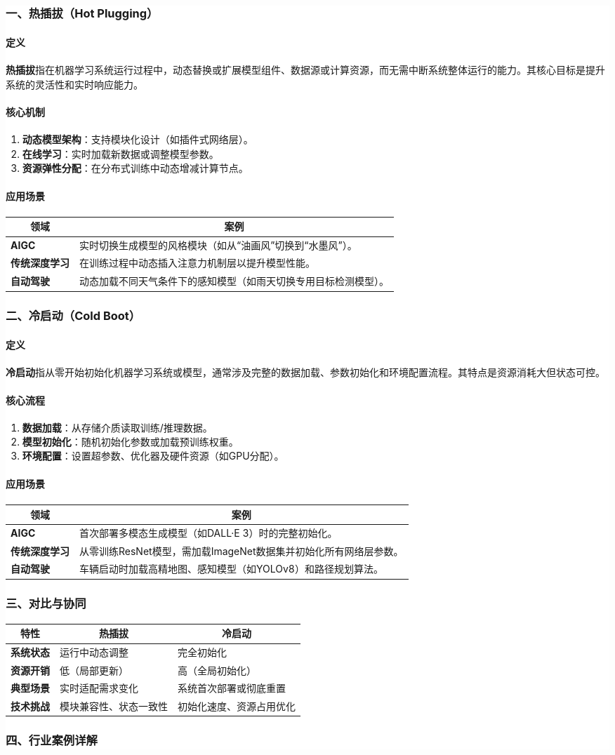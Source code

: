 ### **一、热插拔（Hot Plugging）**

#### **定义**
**热插拔**指在机器学习系统运行过程中，动态替换或扩展模型组件、数据源或计算资源，而无需中断系统整体运行的能力。其核心目标是提升系统的灵活性和实时响应能力。

#### **核心机制**
1. **动态模型架构**：支持模块化设计（如插件式网络层）。
2. **在线学习**：实时加载新数据或调整模型参数。
3. **资源弹性分配**：在分布式训练中动态增减计算节点。

#### **应用场景**
| 领域           | 案例                                                                 |
|----------------|--------------------------------------------------------------------|
| **AIGC**       | 实时切换生成模型的风格模块（如从“油画风”切换到“水墨风”）。           |
| **传统深度学习**| 在训练过程中动态插入注意力机制层以提升模型性能。                     |
| **自动驾驶**   | 动态加载不同天气条件下的感知模型（如雨天切换专用目标检测模型）。       |

### **二、冷启动（Cold Boot）**

#### **定义**
**冷启动**指从零开始初始化机器学习系统或模型，通常涉及完整的数据加载、参数初始化和环境配置流程。其特点是资源消耗大但状态可控。

#### **核心流程**
1. **数据加载**：从存储介质读取训练/推理数据。
2. **模型初始化**：随机初始化参数或加载预训练权重。
3. **环境配置**：设置超参数、优化器及硬件资源（如GPU分配）。

#### **应用场景**
| 领域           | 案例                                                                 |
|----------------|--------------------------------------------------------------------|
| **AIGC**       | 首次部署多模态生成模型（如DALL·E 3）时的完整初始化。                  |
| **传统深度学习**| 从零训练ResNet模型，需加载ImageNet数据集并初始化所有网络层参数。       |
| **自动驾驶**   | 车辆启动时加载高精地图、感知模型（如YOLOv8）和路径规划算法。           |

### **三、对比与协同**

| **特性**          | **热插拔**                              | **冷启动**                              |
|-------------------|----------------------------------------|----------------------------------------|
| **系统状态**       | 运行中动态调整                          | 完全初始化                              |
| **资源开销**       | 低（局部更新）                          | 高（全局初始化）                        |
| **典型场景**       | 实时适配需求变化                        | 系统首次部署或彻底重置                  |
| **技术挑战**       | 模块兼容性、状态一致性                  | 初始化速度、资源占用优化                |

### **四、行业案例详解**
